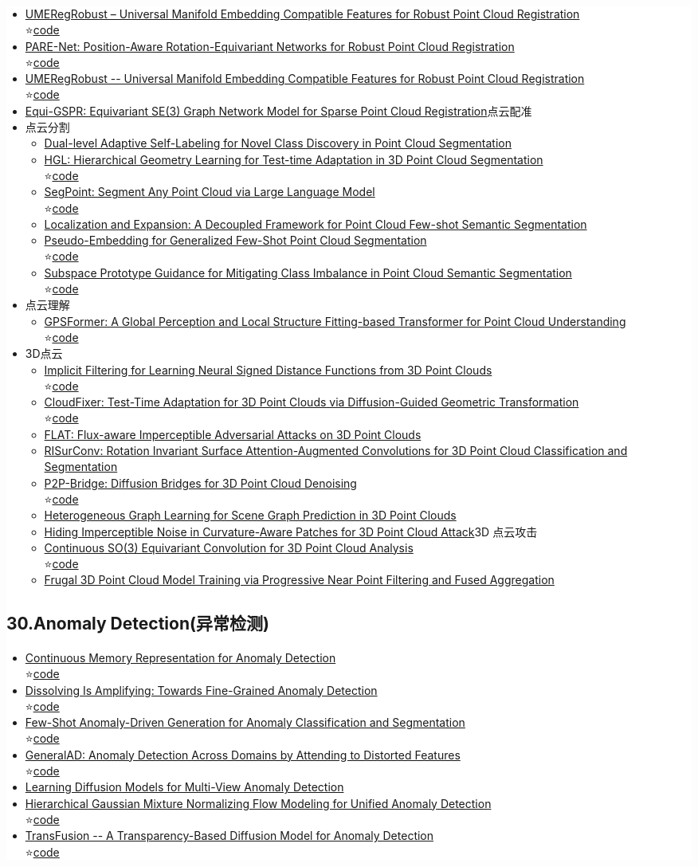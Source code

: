   * [UMERegRobust – Universal Manifold Embedding Compatible Features for Robust Point Cloud Registration](https://www.ecva.net/papers/eccv_2024/papers_ECCV/papers/11688.pdf)<br>:star:[code](https://github.com/yuvalH9/UMERegRobust)
  * [PARE-Net: Position-Aware Rotation-Equivariant Networks for Robust Point Cloud Registration](https://arxiv.org/abs/2407.10142)<br>:star:[code](https://github.com/yaorz97/PARENet)
  * [UMERegRobust -- Universal Manifold Embedding Compatible Features for Robust Point Cloud Registration](http://arxiv.org/abs/2408.12380v1)<br>:star:[code](https://github.com/yuvalH9/UMERegRobust)
  * [Equi-GSPR: Equivariant SE(3) Graph Network Model for Sparse Point Cloud Registration](https://arxiv.org/abs/2410.05729)点云配准
* 点云分割
  * [Dual-level Adaptive Self-Labeling for Novel Class Discovery in Point Cloud Segmentation](http://arxiv.org/abs/2407.12489v1)
  * [HGL: Hierarchical Geometry Learning for Test-time Adaptation in 3D Point Cloud Segmentation](http://arxiv.org/abs/2407.12387v1)<br>:star:[code](https://github.com/tpzou/HGL)
  * [SegPoint: Segment Any Point Cloud via Large Language Model](http://arxiv.org/abs/2407.13761v1)<br>:star:[code](https://heshuting555.github.io/SegPoint)
  * [Localization and Expansion: A Decoupled Framework for Point Cloud Few-shot Semantic Segmentation](https://arxiv.org/abs/2408.13752)
  * [Pseudo-Embedding for Generalized Few-Shot Point Cloud Segmentation](https://www.ecva.net/papers/eccv_2024/papers_ECCV/papers/05346.pdf)<br>:star:[code](https://github.com/jimtsai23/PseudoEmbed)
  * [Subspace Prototype Guidance for Mitigating Class Imbalance in Point Cloud Semantic Segmentation](https://www.arxiv.org/abs/2408.10537)<br>:star:[code](https://github.com/Javion11/PointLiBR.git)
* 点云理解
  * [GPSFormer: A Global Perception and Local Structure Fitting-based Transformer for Point Cloud Understanding](https://arxiv.org/abs/2407.13519)<br>:star:[code](https://github.com/changshuowang/GPSFormer)
* 3D点云
  * [Implicit Filtering for Learning Neural Signed Distance Functions from 3D Point Clouds](http://arxiv.org/abs/2407.13342v1)<br>:star:[code](https://list17.github.io/ImplicitFilter)
  * [CloudFixer: Test-Time Adaptation for 3D Point Clouds via Diffusion-Guided Geometric Transformation](http://arxiv.org/abs/2407.16193v1)<br>:star:[code](https://github.com/shimazing/CloudFixer)
  * [FLAT: Flux-aware Imperceptible Adversarial Attacks on 3D Point Clouds](https://www.ecva.net/papers/eccv_2024/papers_ECCV/papers/00951.pdf)
  * [RISurConv: Rotation Invariant Surface Attention-Augmented Convolutions for 3D Point Cloud Classification and Segmentation](https://arxiv.org/abs/2408.06110)
  * [P2P-Bridge: Diffusion Bridges for 3D Point Cloud Denoising](http://arxiv.org/abs/2408.16325v1)<br>:star:[code](https://p2p-bridge.github.io)
  * [Heterogeneous Graph Learning for Scene Graph Prediction in 3D Point Clouds](https://www.ecva.net/papers/eccv_2024/papers_ECCV/papers/03785.pdf)
  * [Hiding Imperceptible Noise in Curvature-Aware Patches for 3D Point Cloud Attack](https://www.ecva.net/papers/eccv_2024/papers_ECCV/papers/04444.pdf)3D 点云攻击
  * [Continuous SO(3) Equivariant Convolution for 3D Point Cloud Analysis](https://www.ecva.net/papers/eccv_2024/papers_ECCV/papers/06843.pdf)<br>:star:[code](https://github.com/qpwodlsqp/CSEConv)
  * [Frugal 3D Point Cloud Model Training via Progressive Near Point Filtering and Fused Aggregation](https://www.ecva.net/papers/eccv_2024/papers_ECCV/papers/08282.pdf)

<a name="30"/>

## 30.Anomaly Detection(异常检测)
* [Continuous Memory Representation for Anomaly Detection](https://arxiv.org/abs/2402.18293)<br>:star:[code](https://github.com/tae-mo/CRAD)
* [Dissolving Is Amplifying: Towards Fine-Grained Anomaly Detection](https://arxiv.org/abs/2302.14696)<br>:star:[code](https://github.com/shijianjian/DIA.git)
* [Few-Shot Anomaly-Driven Generation for Anomaly Classification and Segmentation](https://www.ecva.net/papers/eccv_2024/papers_ECCV/papers/11002.pdf)<br>:star:[code](https://github.com/gaobb/AnoGen)
* [GeneralAD: Anomaly Detection Across Domains by Attending to Distorted Features](http://arxiv.org/abs/2407.12427v1)<br>:star:[code](https://github.com/LucStrater/GeneralAD)
* [Learning Diffusion Models for Multi-View Anomaly Detection](https://www.ecva.net/papers/eccv_2024/papers_ECCV/papers/04907.pdf)
* [Hierarchical Gaussian Mixture Normalizing Flow Modeling for Unified Anomaly Detection](https://arxiv.org/abs/2403.13349)<br>:star:[code](https://github.com/xcyao00/HGAD)
* [TransFusion -- A Transparency-Based Diffusion Model for Anomaly Detection](https://arxiv.org/abs/2311.09999)<br>:star:[code](https://github.com/MaticFuc/ECCV_TransFusion)